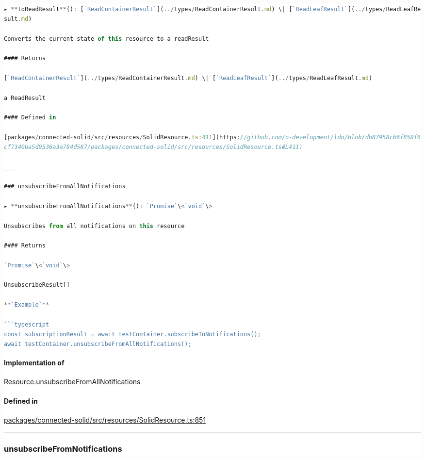 ```typescript
▸ **toReadResult**(): [`ReadContainerResult`](../types/ReadContainerResult.md) \| [`ReadLeafResult`](../types/ReadLeafResult.md)

Converts the current state of this resource to a readResult

#### Returns

[`ReadContainerResult`](../types/ReadContainerResult.md) \| [`ReadLeafResult`](../types/ReadLeafResult.md)

a ReadResult

#### Defined in

[packages/connected-solid/src/resources/SolidResource.ts:411](https://github.com/o-development/ldo/blob/db87958cb6f858f6cf7340ba5d9536a3a794d587/packages/connected-solid/src/resources/SolidResource.ts#L411)

___

### unsubscribeFromAllNotifications

▸ **unsubscribeFromAllNotifications**(): `Promise`\<`void`\>

Unsubscribes from all notifications on this resource

#### Returns

`Promise`\<`void`\>

UnsubscribeResult[]

**`Example`**

```typescript
const subscriptionResult = await testContainer.subscribeToNotifications();
await testContainer.unsubscribeFromAllNotifications();
```

#### Implementation of

Resource.unsubscribeFromAllNotifications

#### Defined in

[packages/connected-solid/src/resources/SolidResource.ts:851](https://github.com/o-development/ldo/blob/db87958cb6f858f6cf7340ba5d9536a3a794d587/packages/connected-solid/src/resources/SolidResource.ts#L851)

___

### unsubscribeFromNotifications
